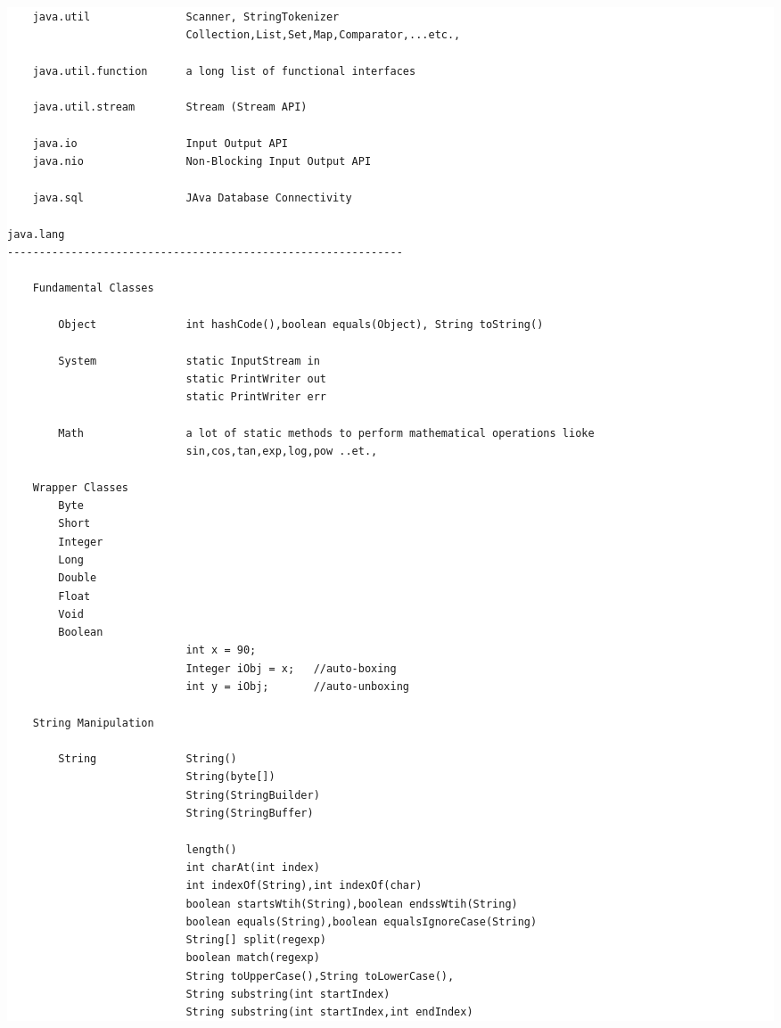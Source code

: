         java.util               Scanner, StringTokenizer
                                Collection,List,Set,Map,Comparator,...etc.,

        java.util.function      a long list of functional interfaces

        java.util.stream        Stream (Stream API)

        java.io                 Input Output API
        java.nio                Non-Blocking Input Output API

        java.sql                JAva Database Connectivity

    java.lang 
    --------------------------------------------------------------

        Fundamental Classes

            Object              int hashCode(),boolean equals(Object), String toString()

            System              static InputStream in
                                static PrintWriter out
                                static PrintWriter err

            Math                a lot of static methods to perform mathematical operations lioke
                                sin,cos,tan,exp,log,pow ..et.,

        Wrapper Classes
            Byte
            Short
            Integer
            Long
            Double
            Float
            Void
            Boolean
                                int x = 90;
                                Integer iObj = x;   //auto-boxing
                                int y = iObj;       //auto-unboxing

        String Manipulation

            String              String()
                                String(byte[])
                                String(StringBuilder)
                                String(StringBuffer)

                                length()
                                int charAt(int index)
                                int indexOf(String),int indexOf(char)
                                boolean startsWtih(String),boolean endssWtih(String)
                                boolean equals(String),boolean equalsIgnoreCase(String)
                                String[] split(regexp)
                                boolean match(regexp)
                                String toUpperCase(),String toLowerCase(),
                                String substring(int startIndex)
                                String substring(int startIndex,int endIndex)

